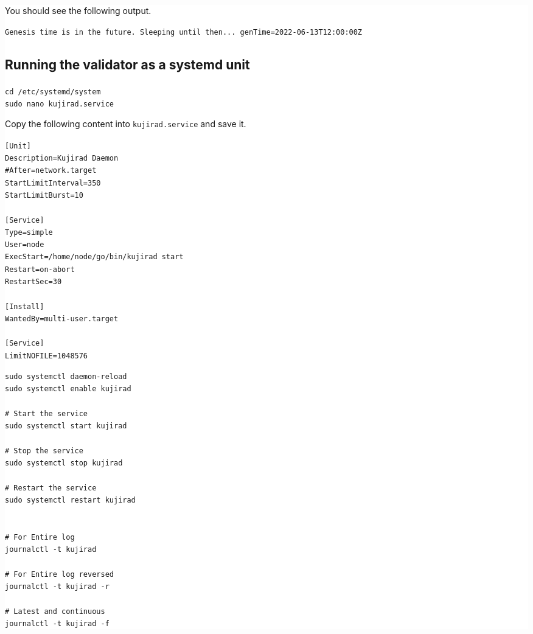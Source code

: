 You should see the following output.

```
Genesis time is in the future. Sleeping until then... genTime=2022-06-13T12:00:00Z
```

## Running the validator as a systemd unit
```
cd /etc/systemd/system
sudo nano kujirad.service
```
Copy the following content into ``kujirad.service`` and save it.

```
[Unit]
Description=Kujirad Daemon
#After=network.target
StartLimitInterval=350
StartLimitBurst=10

[Service]
Type=simple
User=node
ExecStart=/home/node/go/bin/kujirad start
Restart=on-abort
RestartSec=30

[Install]
WantedBy=multi-user.target

[Service]
LimitNOFILE=1048576
```

```
sudo systemctl daemon-reload
sudo systemctl enable kujirad

# Start the service
sudo systemctl start kujirad

# Stop the service
sudo systemctl stop kujirad

# Restart the service
sudo systemctl restart kujirad


# For Entire log
journalctl -t kujirad

# For Entire log reversed
journalctl -t kujirad -r

# Latest and continuous
journalctl -t kujirad -f
```
